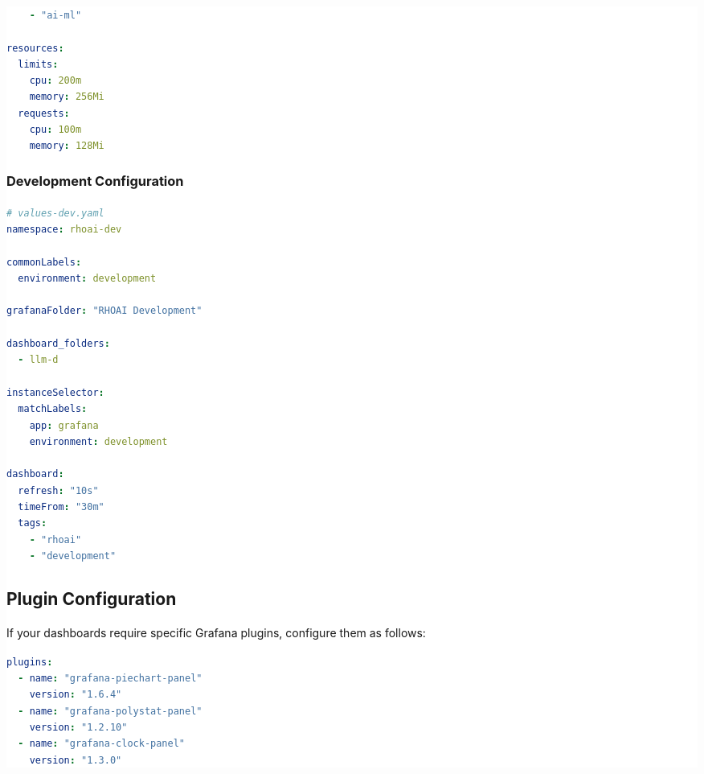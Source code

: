 ```yaml
    - "ai-ml"

resources:
  limits:
    cpu: 200m
    memory: 256Mi
  requests:
    cpu: 100m
    memory: 128Mi
```

### Development Configuration

```yaml
# values-dev.yaml
namespace: rhoai-dev

commonLabels:
  environment: development

grafanaFolder: "RHOAI Development"

dashboard_folders:
  - llm-d

instanceSelector:
  matchLabels:
    app: grafana
    environment: development

dashboard:
  refresh: "10s"
  timeFrom: "30m"
  tags:
    - "rhoai"
    - "development"
```

## Plugin Configuration

If your dashboards require specific Grafana plugins, configure them as follows:

```yaml
plugins:
  - name: "grafana-piechart-panel"
    version: "1.6.4"
  - name: "grafana-polystat-panel"
    version: "1.2.10"
  - name: "grafana-clock-panel"
    version: "1.3.0"
```
